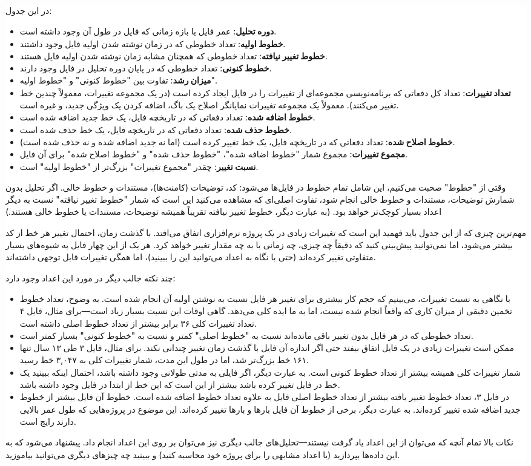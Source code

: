 
در این جدول:

- **دوره تحلیل**: عمر فایل یا بازه زمانی که فایل در طول آن وجود داشته است.
- **خطوط اولیه**: تعداد خطوطی که در زمان نوشته شدن اولیه فایل وجود داشتند.
- **خطوط تغییر نیافته**: تعداد خطوطی که همچنان مشابه زمان نوشته شدن اولیه فایل هستند.
- **خطوط کنونی**: تعداد خطوطی که در پایان دوره تحلیل در فایل وجود دارند.
- **میزان رشد**: تفاوت بین "خطوط کنونی" و "خطوط اولیه".
- **تعداد تغییرات**: تعداد کل دفعاتی که برنامه‌نویسی مجموعه‌ای از تغییرات را در فایل ایجاد کرده است 
(در یک مجموعه تغییرات، معمولاً چندین خط تغییر می‌کنند). 
معمولاً یک مجموعه تغییرات نمایانگر اصلاح یک باگ، اضافه کردن یک ویژگی جدید، و غیره است.
- **خطوط اضافه شده**: تعداد دفعاتی که در تاریخچه فایل، یک خط جدید اضافه شده است.
- **خطوط حذف شده**: تعداد دفعاتی که در تاریخچه فایل، یک خط حذف شده است.
- **خطوط اصلاح شده**: تعداد دفعاتی که در تاریخچه فایل، یک خط تغییر کرده است 
(اما نه جدید اضافه شده و نه حذف شده است).
- **مجموع تغییرات**: مجموع شمار "خطوط اضافه شده"، "خطوط حذف شده" و "خطوط اصلاح شده" برای آن فایل.
- **نسبت تغییر**: چقدر "مجموع تغییرات" بزرگ‌تر از "خطوط اولیه" است.
 
وقتی از "خطوط" صحبت می‌کنیم، این شامل تمام خطوط در فایل‌ها می‌شود: 
کد، توضیحات (کامنت‌ها)، مستندات و خطوط خالی. 
اگر تحلیل بدون شمارش توضیحات، مستندات و خطوط خالی انجام شود، تفاوت اصلی‌ای که مشاهده می‌کنید این است که شمار "خطوط تغییر نیافته" نسبت به دیگر اعداد بسیار کوچک‌تر خواهد بود. 
(به عبارت دیگر، خطوط تغییر نیافته تقریباً همیشه توضیحات، مستندات یا خطوط خالی هستند.)

مهم‌ترین چیزی که از این جدول باید فهمید این است که تغییرات زیادی در یک پروژه نرم‌افزاری اتفاق می‌افتد. 
با گذشت زمان، احتمال تغییر هر خط از کد بیشتر می‌شود، اما نمی‌توانید پیش‌بینی کنید که دقیقاً چه چیزی، چه زمانی یا به چه مقدار تغییر خواهد کرد. 
هر یک از این چهار فایل به شیوه‌های بسیار متفاوتی تغییر کرده‌اند (حتی با نگاه به اعداد می‌توانید این را ببینید)، اما همگی تغییرات قابل توجهی داشته‌اند.

چند نکته جالب دیگر در مورد این اعداد وجود دارد:
- با نگاهی به نسبت تغییرات، می‌بینیم که حجم کار بیشتری برای تغییر هر فایل نسبت به نوشتن اولیه آن انجام شده است. 
به وضوح، تعداد خطوط تخمین دقیقی از میزان کاری که واقعاً انجام شده نیست، اما به ما ایده کلی می‌دهد. 
گاهی اوقات این نسبت بسیار زیاد است—برای مثال، فایل ۴ تعداد تغییرات کلی ۳۶ برابر بیشتر از تعداد خطوط اصلی داشته است. 
- تعداد خطوطی که در هر فایل بدون تغییر باقی مانده‌اند نسبت به "خطوط اصلی" کمتر و نسبت به "خطوط کنونی" بسیار کمتر است.
- ممکن است تغییرات زیادی در یک فایل اتفاق بیفتد حتی اگر اندازه آن فایل با گذشت زمان تغییر چندانی نکند. 
برای مثال، فایل ۳ طی ۱۳ سال تنها ۱۶۱ خط بزرگ‌تر شد، اما در طول این مدت، شمار تغییرات کلی به ۳,۰۴۷ خط رسید. 
- شمار تغییرات کلی همیشه بیشتر از تعداد خطوط کنونی است. 
به عبارت دیگر، اگر فایلی به مدتی طولانی وجود داشته باشد، احتمال اینکه ببینید یک خط در فایل تغییر کرده باشد بیشتر از این است که این خط از ابتدا در فایل وجود داشته باشد. 
- در فایل ۳، تعداد خطوط تغییر یافته بیشتر از تعداد خطوط اصلی فایل به علاوه تعداد خطوط اضافه شده است. 
خطوط آن فایل بیشتر از خطوط جدید اضافه شده تغییر کرده‌اند. 
به عبارت دیگر، برخی از خطوط آن فایل بارها و بارها تغییر کرده‌اند. 
این موضوع در پروژه‌هایی که طول عمر بالایی دارند رایج است.

نکات بالا تمام آنچه که می‌توان از این اعداد یاد گرفت نیستند—تحلیل‌های جالب دیگری نیز می‌توان بر روی این اعداد انجام داد. 
پیشنهاد می‌شود که به این داده‌ها بپردازید (یا اعداد مشابهی را برای پروژه خود محاسبه کنید) و ببینید چه چیزهای دیگری می‌توانید بیاموزید.
